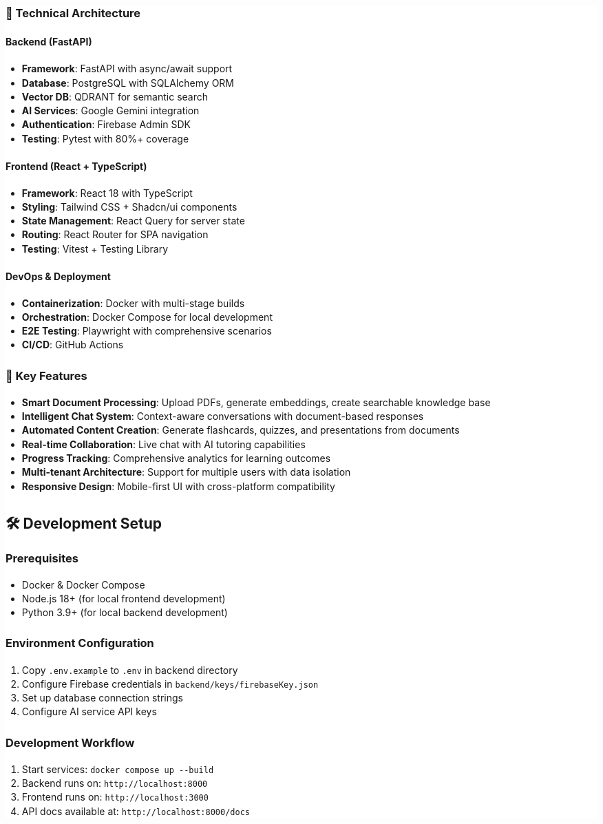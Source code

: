 ### 🔧 Technical Architecture

#### **Backend (FastAPI)**
- **Framework**: FastAPI with async/await support
- **Database**: PostgreSQL with SQLAlchemy ORM
- **Vector DB**: QDRANT for semantic search
- **AI Services**: Google Gemini integration
- **Authentication**: Firebase Admin SDK
- **Testing**: Pytest with 80%+ coverage

#### **Frontend (React + TypeScript)**
- **Framework**: React 18 with TypeScript
- **Styling**: Tailwind CSS + Shadcn/ui components
- **State Management**: React Query for server state
- **Routing**: React Router for SPA navigation
- **Testing**: Vitest + Testing Library

#### **DevOps & Deployment**
- **Containerization**: Docker with multi-stage builds
- **Orchestration**: Docker Compose for local development
- **E2E Testing**: Playwright with comprehensive scenarios
- **CI/CD**: GitHub Actions 

### 🎯 Key Features

- **Smart Document Processing**: Upload PDFs, generate embeddings, create searchable knowledge base
- **Intelligent Chat System**: Context-aware conversations with document-based responses
- **Automated Content Creation**: Generate flashcards, quizzes, and presentations from documents
- **Real-time Collaboration**: Live chat with AI tutoring capabilities
- **Progress Tracking**: Comprehensive analytics for learning outcomes
- **Multi-tenant Architecture**: Support for multiple users with data isolation
- **Responsive Design**: Mobile-first UI with cross-platform compatibility

## 🛠️ Development Setup

### Prerequisites
- Docker & Docker Compose
- Node.js 18+ (for local frontend development)
- Python 3.9+ (for local backend development)

### Environment Configuration
1. Copy `.env.example` to `.env` in backend directory
2. Configure Firebase credentials in `backend/keys/firebaseKey.json`
3. Set up database connection strings
4. Configure AI service API keys

### Development Workflow
1. Start services: `docker compose up --build`
2. Backend runs on: `http://localhost:8000`
3. Frontend runs on: `http://localhost:3000`
4. API docs available at: `http://localhost:8000/docs`

